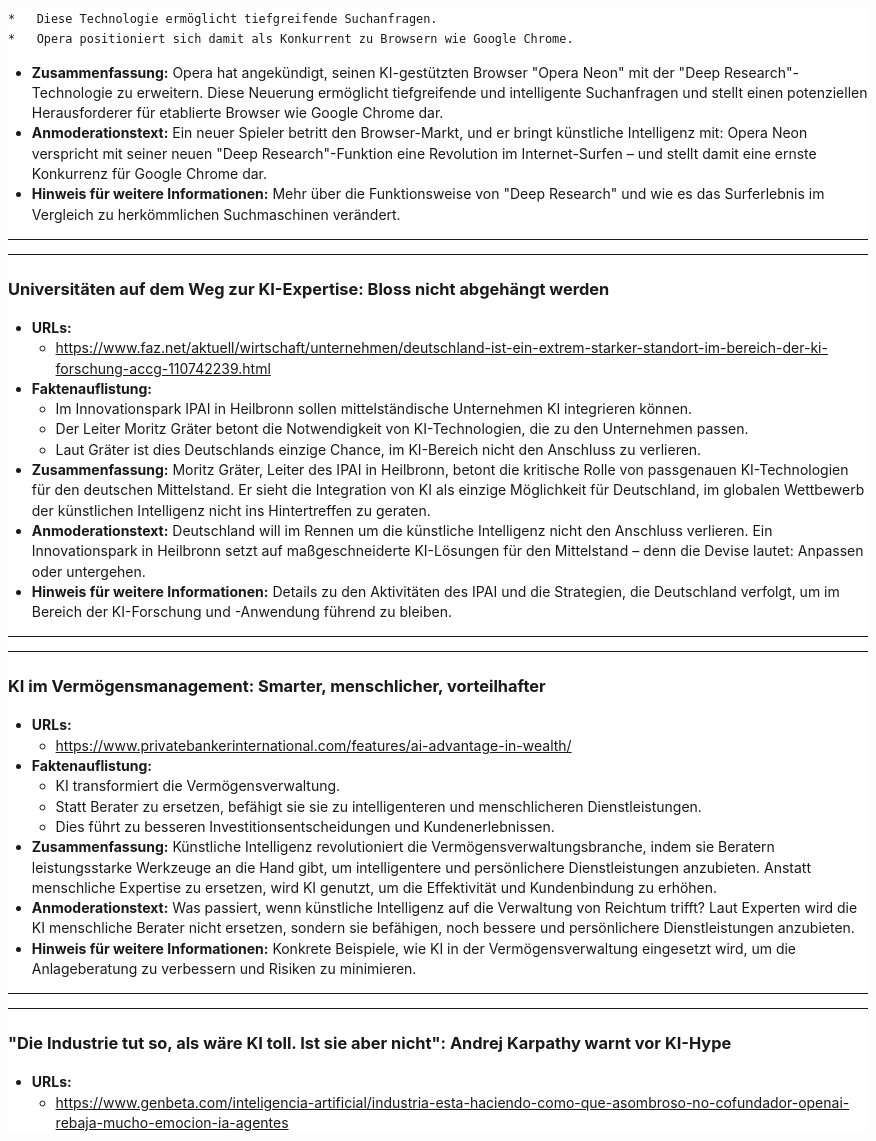     *   Diese Technologie ermöglicht tiefgreifende Suchanfragen.
    *   Opera positioniert sich damit als Konkurrent zu Browsern wie Google Chrome.
*   **Zusammenfassung:** Opera hat angekündigt, seinen KI-gestützten Browser "Opera Neon" mit der "Deep Research"-Technologie zu erweitern. Diese Neuerung ermöglicht tiefgreifende und intelligente Suchanfragen und stellt einen potenziellen Herausforderer für etablierte Browser wie Google Chrome dar.
*   **Anmoderationstext:** Ein neuer Spieler betritt den Browser-Markt, und er bringt künstliche Intelligenz mit: Opera Neon verspricht mit seiner neuen "Deep Research"-Funktion eine Revolution im Internet-Surfen – und stellt damit eine ernste Konkurrenz für Google Chrome dar.
*   **Hinweis für weitere Informationen:** Mehr über die Funktionsweise von "Deep Research" und wie es das Surferlebnis im Vergleich zu herkömmlichen Suchmaschinen verändert.
--------------------------------------------
--------------------------------------------
### Universitäten auf dem Weg zur KI-Expertise: Bloss nicht abgehängt werden
*   **URLs:**
    *   https://www.faz.net/aktuell/wirtschaft/unternehmen/deutschland-ist-ein-extrem-starker-standort-im-bereich-der-ki-forschung-accg-110742239.html
*   **Faktenauflistung:**
    *   Im Innovationspark IPAI in Heilbronn sollen mittelständische Unternehmen KI integrieren können.
    *   Der Leiter Moritz Gräter betont die Notwendigkeit von KI-Technologien, die zu den Unternehmen passen.
    *   Laut Gräter ist dies Deutschlands einzige Chance, im KI-Bereich nicht den Anschluss zu verlieren.
*   **Zusammenfassung:** Moritz Gräter, Leiter des IPAI in Heilbronn, betont die kritische Rolle von passgenauen KI-Technologien für den deutschen Mittelstand. Er sieht die Integration von KI als einzige Möglichkeit für Deutschland, im globalen Wettbewerb der künstlichen Intelligenz nicht ins Hintertreffen zu geraten.
*   **Anmoderationstext:** Deutschland will im Rennen um die künstliche Intelligenz nicht den Anschluss verlieren. Ein Innovationspark in Heilbronn setzt auf maßgeschneiderte KI-Lösungen für den Mittelstand – denn die Devise lautet: Anpassen oder untergehen.
*   **Hinweis für weitere Informationen:** Details zu den Aktivitäten des IPAI und die Strategien, die Deutschland verfolgt, um im Bereich der KI-Forschung und -Anwendung führend zu bleiben.
--------------------------------------------
--------------------------------------------
### KI im Vermögensmanagement: Smarter, menschlicher, vorteilhafter
*   **URLs:**
    *   https://www.privatebankerinternational.com/features/ai-advantage-in-wealth/
*   **Faktenauflistung:**
    *   KI transformiert die Vermögensverwaltung.
    *   Statt Berater zu ersetzen, befähigt sie sie zu intelligenteren und menschlicheren Dienstleistungen.
    *   Dies führt zu besseren Investitionsentscheidungen und Kundenerlebnissen.
*   **Zusammenfassung:** Künstliche Intelligenz revolutioniert die Vermögensverwaltungsbranche, indem sie Beratern leistungsstarke Werkzeuge an die Hand gibt, um intelligentere und persönlichere Dienstleistungen anzubieten. Anstatt menschliche Expertise zu ersetzen, wird KI genutzt, um die Effektivität und Kundenbindung zu erhöhen.
*   **Anmoderationstext:** Was passiert, wenn künstliche Intelligenz auf die Verwaltung von Reichtum trifft? Laut Experten wird die KI menschliche Berater nicht ersetzen, sondern sie befähigen, noch bessere und persönlichere Dienstleistungen anzubieten.
*   **Hinweis für weitere Informationen:** Konkrete Beispiele, wie KI in der Vermögensverwaltung eingesetzt wird, um die Anlageberatung zu verbessern und Risiken zu minimieren.
--------------------------------------------
--------------------------------------------
### "Die Industrie tut so, als wäre KI toll. Ist sie aber nicht": Andrej Karpathy warnt vor KI-Hype
*   **URLs:**
    *   https://www.genbeta.com/inteligencia-artificial/industria-esta-haciendo-como-que-asombroso-no-cofundador-openai-rebaja-mucho-emocion-ia-agentes